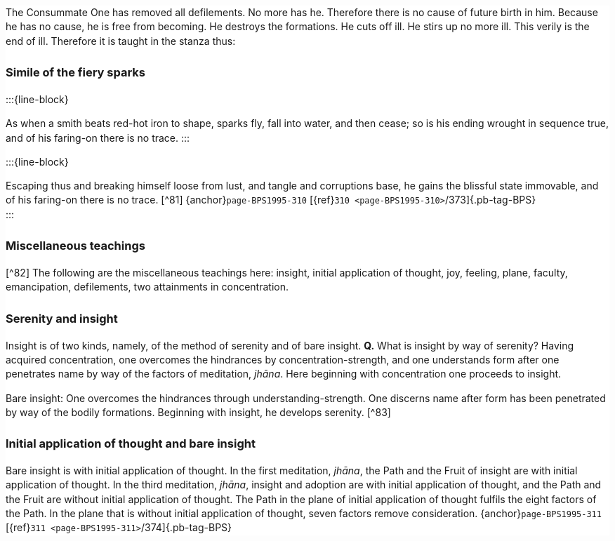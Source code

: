 The Consummate One has removed all defilements. No more has he. Therefore there is no cause of future birth in him. Because he has no cause, he is free from becoming. He destroys the formations. He cuts off ill. He stirs up no more ill. This verily is the end of ill. Therefore it is taught in the stanza thus:



### Simile of the fiery sparks


:::{line-block}

As when a smith beats red-hot iron to shape,
sparks fly, fall into water, and then cease;
so is his ending wrought in sequence true,
and of his faring-on there is no trace.
:::

:::{line-block}

Escaping thus and breaking himself loose
from lust, and tangle and corruptions base,
he gains the blissful state immovable,
and of his faring-on there is no trace. [^81] {anchor}`page-BPS1995-310` [{ref}`310 <page-BPS1995-310>`/373]{.pb-tag-BPS}  
:::


### Miscellaneous teachings



 [^82] The following are the miscellaneous teachings here: insight, initial application of thought, joy, feeling, plane, faculty, emancipation, defilements, two attainments in concentration.

### Serenity and insight



Insight is of two kinds, namely, of the method of serenity and of bare insight. **Q.** What is insight by way of serenity? Having acquired concentration, one overcomes the hindrances by concentration-strength, and one understands form after one penetrates name by way of the factors of meditation, *jhāna*. Here beginning with concentration one proceeds to insight.

Bare insight: One overcomes the hindrances through understanding-strength. One discerns name after form has been penetrated by way of the bodily formations. Beginning with insight, he develops serenity. [^83]

### Initial application of thought and bare insight



Bare insight is with initial application of thought. In the first meditation, *jhāna*, the Path and the Fruit of insight are with initial application of thought. In the third meditation, *jhāna*, insight and adoption are with initial application of thought, and the Path and the Fruit are without initial application of thought. The Path in the plane of initial application of thought fulfils the eight factors of the Path. In the plane that is without initial application of thought, seven factors remove consideration. {anchor}`page-BPS1995-311` [{ref}`311 <page-BPS1995-311>`/374]{.pb-tag-BPS}  
